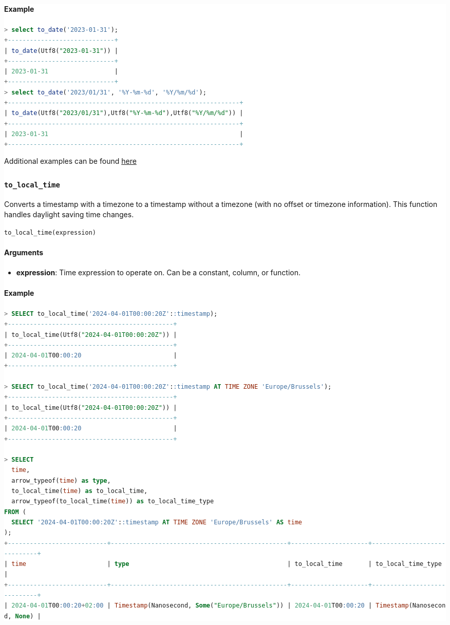 #### Example

```sql
> select to_date('2023-01-31');
+-----------------------------+
| to_date(Utf8("2023-01-31")) |
+-----------------------------+
| 2023-01-31                  |
+-----------------------------+
> select to_date('2023/01/31', '%Y-%m-%d', '%Y/%m/%d');
+---------------------------------------------------------------+
| to_date(Utf8("2023/01/31"),Utf8("%Y-%m-%d"),Utf8("%Y/%m/%d")) |
+---------------------------------------------------------------+
| 2023-01-31                                                    |
+---------------------------------------------------------------+
```

Additional examples can be found [here](https://github.com/apache/datafusion/blob/main/datafusion-examples/examples/to_date.rs)

### `to_local_time`

Converts a timestamp with a timezone to a timestamp without a timezone (with no offset or timezone information). This function handles daylight saving time changes.

```
to_local_time(expression)
```

#### Arguments

- **expression**: Time expression to operate on. Can be a constant, column, or function.

#### Example

```sql
> SELECT to_local_time('2024-04-01T00:00:20Z'::timestamp);
+---------------------------------------------+
| to_local_time(Utf8("2024-04-01T00:00:20Z")) |
+---------------------------------------------+
| 2024-04-01T00:00:20                         |
+---------------------------------------------+

> SELECT to_local_time('2024-04-01T00:00:20Z'::timestamp AT TIME ZONE 'Europe/Brussels');
+---------------------------------------------+
| to_local_time(Utf8("2024-04-01T00:00:20Z")) |
+---------------------------------------------+
| 2024-04-01T00:00:20                         |
+---------------------------------------------+

> SELECT
  time,
  arrow_typeof(time) as type,
  to_local_time(time) as to_local_time,
  arrow_typeof(to_local_time(time)) as to_local_time_type
FROM (
  SELECT '2024-04-01T00:00:20Z'::timestamp AT TIME ZONE 'Europe/Brussels' AS time
);
+---------------------------+------------------------------------------------+---------------------+-----------------------------+
| time                      | type                                           | to_local_time       | to_local_time_type          |
+---------------------------+------------------------------------------------+---------------------+-----------------------------+
| 2024-04-01T00:00:20+02:00 | Timestamp(Nanosecond, Some("Europe/Brussels")) | 2024-04-01T00:00:20 | Timestamp(Nanosecond, None) |
```